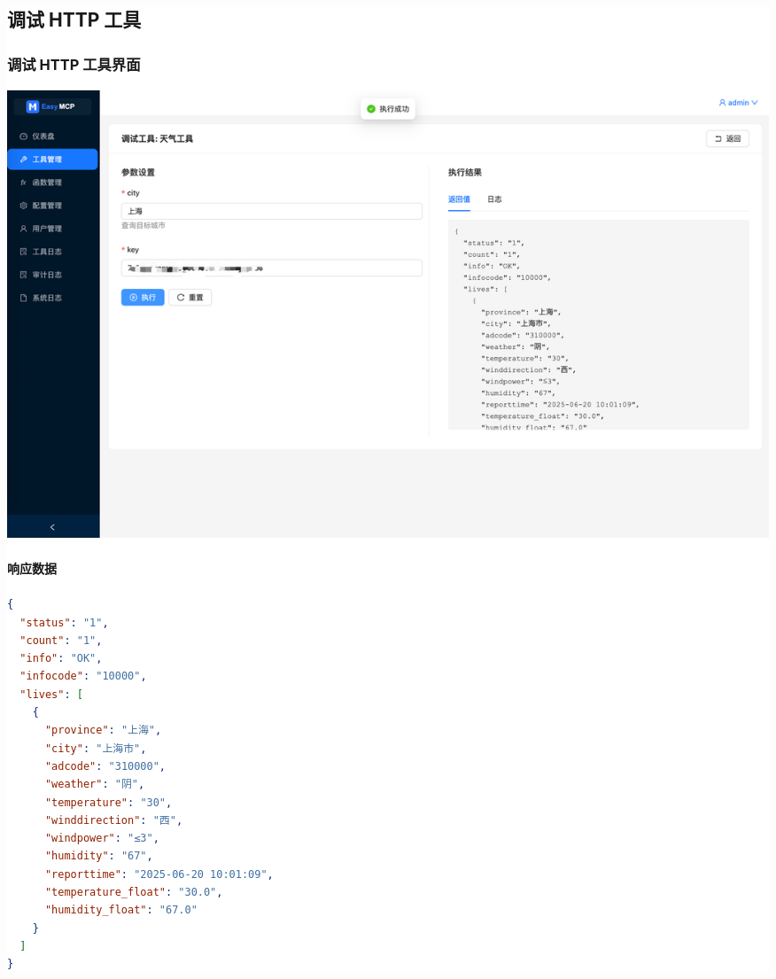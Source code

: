 ## 调试 HTTP 工具

### 调试 HTTP 工具界面

![HTTP工具执行界面](images/http-tool-debug.png)


#### 响应数据
```json
{
  "status": "1",
  "count": "1",
  "info": "OK",
  "infocode": "10000",
  "lives": [
    {
      "province": "上海",
      "city": "上海市",
      "adcode": "310000",
      "weather": "阴",
      "temperature": "30",
      "winddirection": "西",
      "windpower": "≤3",
      "humidity": "67",
      "reporttime": "2025-06-20 10:01:09",
      "temperature_float": "30.0",
      "humidity_float": "67.0"
    }
  ]
}
```
